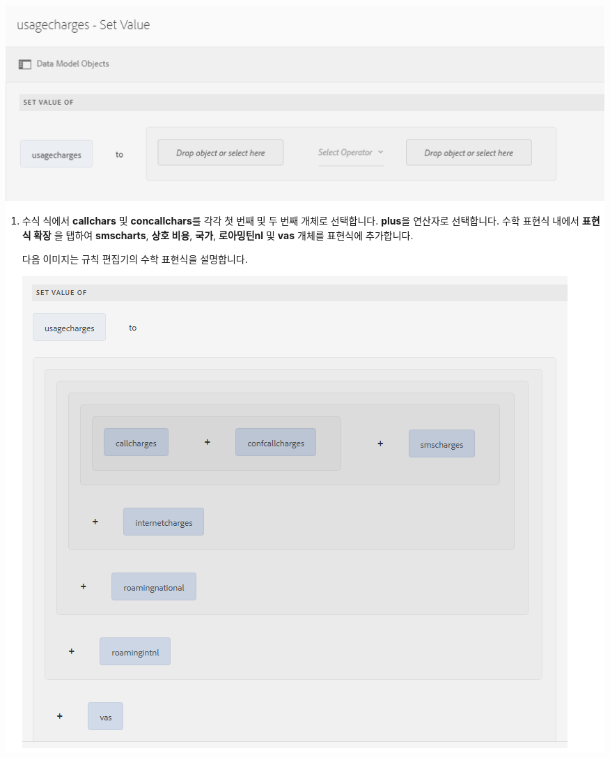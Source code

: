    ![사용량 요금 규칙 편집기](assets/usage_charges_rule_editor_new.png)

1. 수식 식에서 **callchars** 및 **concallchars**&#x200B;를 각각 첫 번째 및 두 번째 개체로 선택합니다. **plus**&#x200B;을 연산자로 선택합니다. 수학 표현식 내에서 **표현식 확장** 을 탭하여 **smscharts**, **상호 비용**, **국가**, **로아밍틴nl** 및 **vas** 개체를 표현식에 추가합니다.

   다음 이미지는 규칙 편집기의 수학 표현식을 설명합니다.

   ![사용 요금 규칙](assets/usage_charges_rule_all_new.png)
